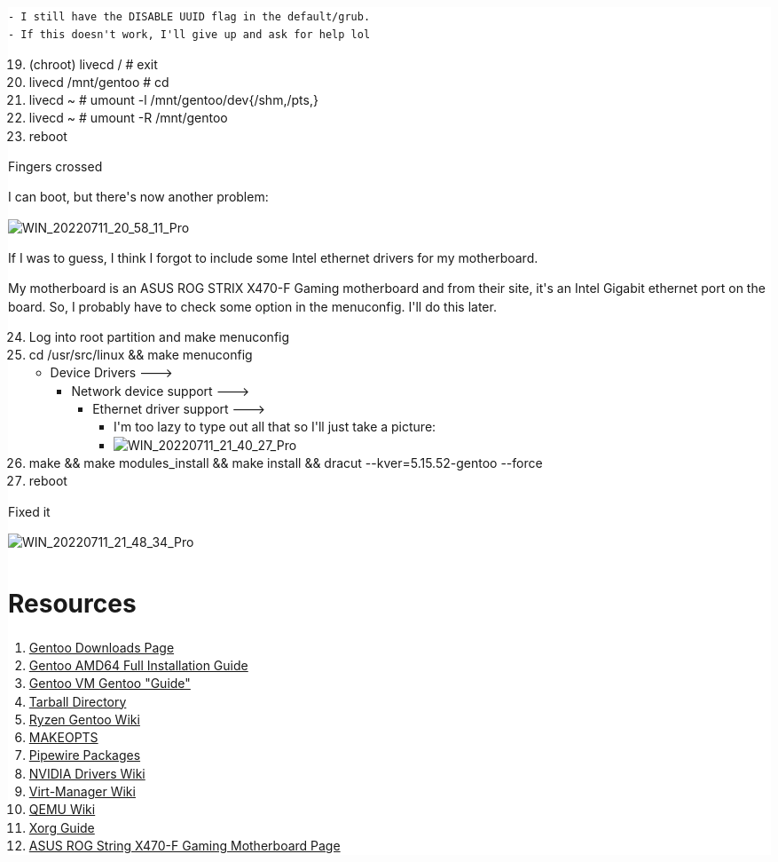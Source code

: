     - I still have the DISABLE UUID flag in the default/grub.
    - If this doesn't work, I'll give up and ask for help lol
19. (chroot) livecd / # exit
20. livecd /mnt/gentoo # cd
21. livecd ~ # umount -l /mnt/gentoo/dev{/shm,/pts,}
22. livecd ~ # umount -R /mnt/gentoo
23. reboot

Fingers crossed

 I can boot, but there's now another problem:
 
 ![WIN_20220711_20_58_11_Pro](https://user-images.githubusercontent.com/47036723/178392017-e07f5c44-0248-4b64-950a-1f64c7baaf87.jpg)

If I was to guess, I think I forgot to include some Intel ethernet drivers for my motherboard. 

My motherboard is an ASUS ROG STRIX X470-F Gaming motherboard and from their site, it's an Intel Gigabit ethernet port on the board. So, I probably have to check some option in the menuconfig. I'll do this later.

24. Log into root partition and make menuconfig
25. cd /usr/src/linux && make menuconfig
    - Device Drivers --->
        - Network device support --->
            - Ethernet driver support --->
                - I'm too lazy to type out all that so I'll just take a picture:
                - ![WIN_20220711_21_40_27_Pro](https://user-images.githubusercontent.com/47036723/178396792-df0d625c-06d3-469f-ab1a-6bd43eca927d.jpg)
26. make && make modules_install && make install && dracut --kver=5.15.52-gentoo --force
27. reboot

Fixed it

![WIN_20220711_21_48_34_Pro](https://user-images.githubusercontent.com/47036723/178397852-8c4d4900-a803-4635-a4a5-1357bc379d6e.jpg)



# Resources
1. [Gentoo Downloads Page](https://www.gentoo.org/downloads/)
2. [Gentoo AMD64 Full Installation Guide](https://wiki.gentoo.org/wiki/Handbook:AMD64/Full/Installation)
3. [Gentoo VM Gentoo "Guide"](https://github.com/Dishoungh/gentoo-config/blob/master/Gentoo/gentoo-vm-config.md)
4. [Tarball Directory](https://mirror.leaseweb.com/gentoo/releases/amd64/autobuilds/20220710T170538Z/)
5. [Ryzen Gentoo Wiki](https://wiki.gentoo.org/wiki/Ryzen)
6. [MAKEOPTS](https://wiki.gentoo.org/wiki/MAKEOPTS)
7. [Pipewire Packages](https://packages.gentoo.org/useflags/pipewire)
8. [NVIDIA Drivers Wiki](https://wiki.gentoo.org/wiki/NVIDIA/nvidia-drivers)
9. [Virt-Manager Wiki](https://wiki.gentoo.org/wiki/Virt-manager#Kernel)
10. [QEMU Wiki](https://wiki.gentoo.org/wiki/QEMU#BIOS_and_UEFI_firmware)
11. [Xorg Guide](https://wiki.gentoo.org/wiki/Xorg/Guide#Make.conf)
12. [ASUS ROG String X470-F Gaming Motherboard Page](https://rog.asus.com/us/motherboards/rog-strix/rog-strix-x470-f-gaming-model/)
